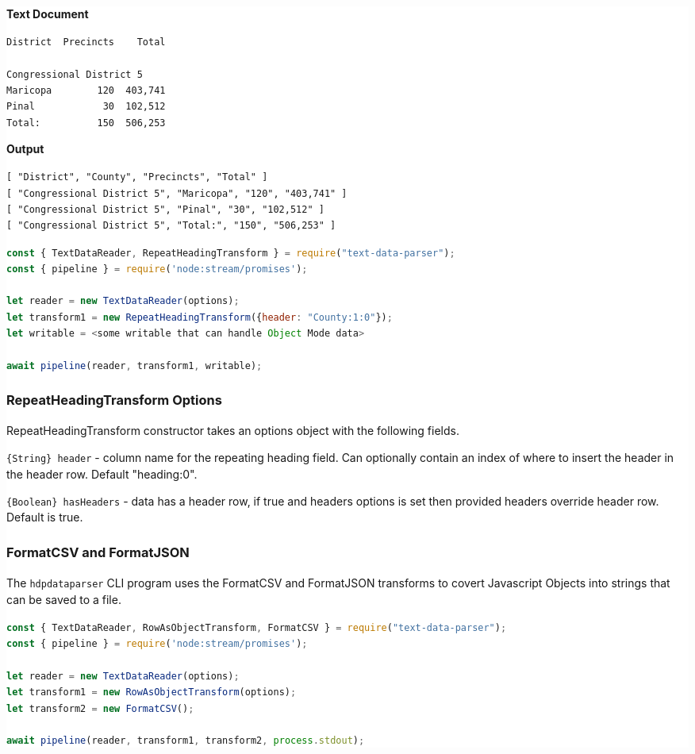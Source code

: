 **Text Document**

```
District  Precincts    Total

Congressional District 5
Maricopa        120  403,741
Pinal            30  102,512
Total:          150  506,253
```

**Output**

```
[ "District", "County", "Precincts", "Total" ]
[ "Congressional District 5", "Maricopa", "120", "403,741" ]
[ "Congressional District 5", "Pinal", "30", "102,512" ]
[ "Congressional District 5", "Total:", "150", "506,253" ]
```

```javascript
const { TextDataReader, RepeatHeadingTransform } = require("text-data-parser");
const { pipeline } = require('node:stream/promises');

let reader = new TextDataReader(options);
let transform1 = new RepeatHeadingTransform({header: "County:1:0"});
let writable = <some writable that can handle Object Mode data>

await pipeline(reader, transform1, writable);
```

### RepeatHeadingTransform Options

RepeatHeadingTransform constructor takes an options object with the following fields.

`{String} header` - column name for the repeating heading field. Can optionally contain an index of where to insert the header in the header row. Default "heading:0".

`{Boolean} hasHeaders` - data has a header row, if true and headers options is set then provided headers override header row. Default is true.

### FormatCSV and FormatJSON

The `hdpdataparser` CLI program uses the FormatCSV and FormatJSON transforms to covert Javascript Objects into strings that can be saved to a file.

```javascript
const { TextDataReader, RowAsObjectTransform, FormatCSV } = require("text-data-parser");
const { pipeline } = require('node:stream/promises');

let reader = new TextDataReader(options);
let transform1 = new RowAsObjectTransform(options);
let transform2 = new FormatCSV();

await pipeline(reader, transform1, transform2, process.stdout);
```
